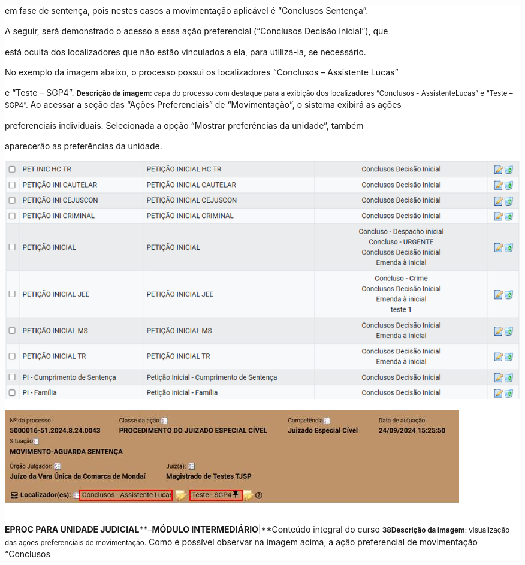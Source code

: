 em fase de sentença, pois nestes casos a movimentação aplicável é “Conclusos Sentença”.

A seguir, será demonstrado o acesso a essa ação preferencial (“Conclusos Decisão Inicial”), que

está oculta dos localizadores que não estão vinculados a ela, para utilizá-la, se necessário.

No exemplo da imagem abaixo, o processo possui os localizadores “Conclusos – Assistente Lucas”

e “Teste – SGP4”.
<small>**Descrição da imagem**: capa do processo com destaque para a exibição dos localizadores “Conclusos - Assistente</small><small>Lucas” e “Teste – SGP4”.</small>
Ao acessar a seção das “Ações Preferenciais” de “Movimentação”, o sistema exibirá as ações

preferenciais individuais. Selecionada a opção “Mostrar preferências da unidade”, também

aparecerão as preferências da unidade.

![Imagem Imagem_3307](../imgs/Imagem_3307.png)

![Imagem Imagem_3308](../imgs/Imagem_3308.jpeg)


---

**EPROC PARA UNIDADE JUDICIAL****–****MÓDULO INTERMEDIÁRIO****|**Conteúdo integral do curso
<small>**38**</small><small>**Descrição da imagem**: visualização das ações preferenciais de movimentação.</small>
Como é possível observar na imagem acima, a ação preferencial de movimentação “Conclusos
